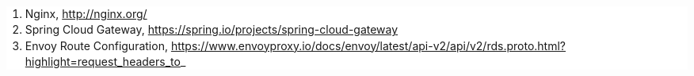 1. Nginx, http://nginx.org/
1. Spring Cloud Gateway, https://spring.io/projects/spring-cloud-gateway
1. Envoy Route Configuration, https://www.envoyproxy.io/docs/envoy/latest/api-v2/api/v2/rds.proto.html?highlight=request_headers_to_
